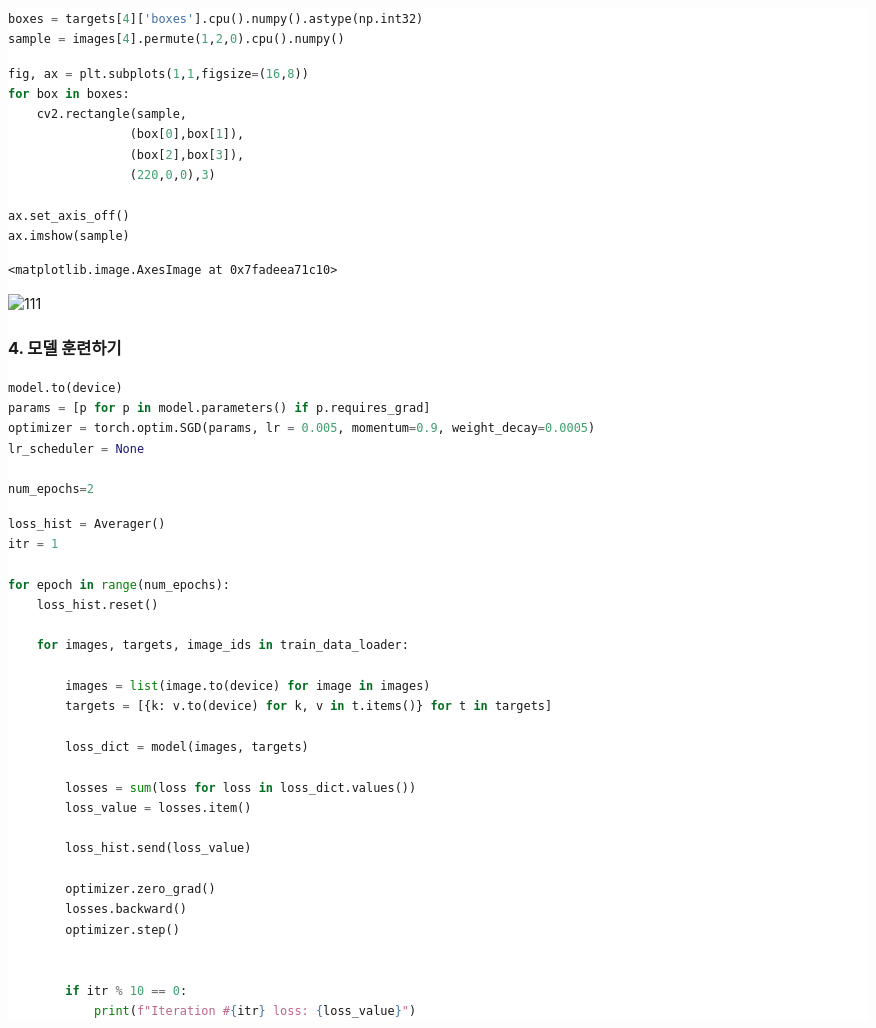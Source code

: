 
```python
boxes = targets[4]['boxes'].cpu().numpy().astype(np.int32)
sample = images[4].permute(1,2,0).cpu().numpy()
```


```python
fig, ax = plt.subplots(1,1,figsize=(16,8))
for box in boxes:
    cv2.rectangle(sample,
                 (box[0],box[1]),
                 (box[2],box[3]),
                 (220,0,0),3)

ax.set_axis_off()
ax.imshow(sample)
```




    <matplotlib.image.AxesImage at 0x7fadeea71c10>




    
![111](https://user-images.githubusercontent.com/77332628/206717442-0e959229-6070-4675-952b-df9f4b6c140e.png)
    


### 4. 모델 훈련하기


```python
model.to(device)
params = [p for p in model.parameters() if p.requires_grad]
optimizer = torch.optim.SGD(params, lr = 0.005, momentum=0.9, weight_decay=0.0005)
lr_scheduler = None

num_epochs=2
```


```python
loss_hist = Averager()
itr = 1

for epoch in range(num_epochs):
    loss_hist.reset()
    
    for images, targets, image_ids in train_data_loader:
        
        images = list(image.to(device) for image in images)
        targets = [{k: v.to(device) for k, v in t.items()} for t in targets]

        loss_dict = model(images, targets)

        losses = sum(loss for loss in loss_dict.values())
        loss_value = losses.item()

        loss_hist.send(loss_value)

        optimizer.zero_grad()
        losses.backward()
        optimizer.step()

        
        if itr % 10 == 0:
            print(f"Iteration #{itr} loss: {loss_value}")

```